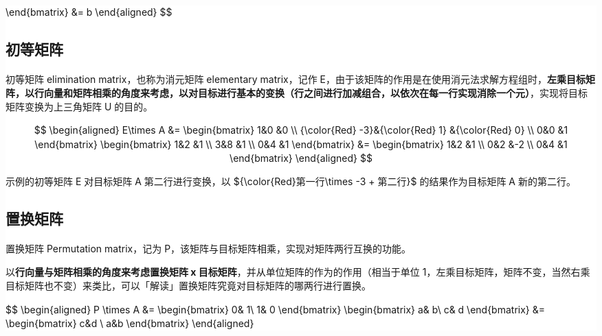 \end{bmatrix}
&=
b
\end{aligned}
$$




## 初等矩阵

初等矩阵 elimination matrix，也称为消元矩阵 elementary matrix，记作 E，由于该矩阵的作用是在使用消元法求解方程组时，**左乘目标矩阵，以行向量和矩阵相乘的角度来考虑，以对目标进行基本的变换（行之间进行加减组合，以依次在每一行实现消除一个元）**，实现将目标矩阵变换为上三角矩阵 U 的目的。


$$
\begin{aligned}
E\times A
&=
\begin{bmatrix}
  1&0  &0 \\
  {\color{Red} -3}&{\color{Red} 1}  &{\color{Red} 0}  \\
  0&0  &1
\end{bmatrix}
\begin{bmatrix}
  1&2  &1 \\
  3&8  &1 \\
  0&4  &1
\end{bmatrix}
&=
\begin{bmatrix}
  1&2  &1 \\
  0&2  &-2 \\
  0&4  &1
\end{bmatrix}
\end{aligned}
$$


示例的初等矩阵 E 对目标矩阵 A 第二行进行变换，以 ${\color{Red}第一行\times -3 + 第二行}$ 的结果作为目标矩阵 A 新的第二行。



## 置换矩阵

置换矩阵 Permutation matrix，记为 P，该矩阵与目标矩阵相乘，实现对矩阵两行互换的功能。

以**行向量与矩阵相乘的角度来考虑置换矩阵 x 目标矩阵**，并从单位矩阵的作为的作用（相当于单位 1，左乘目标矩阵，矩阵不变，当然右乘目标矩阵也不变）来类比，可以「解读」置换矩阵究竟对目标矩阵的哪两行进行置换。


$$
\begin{aligned}
P \times A
&=
\begin{bmatrix}
  0& 1\\
  1& 0
\end{bmatrix}
\begin{bmatrix}
  a& b\\
  c& d
\end{bmatrix}
&=
\begin{bmatrix}
  c&d \\
  a&b
\end{bmatrix}
\end{aligned}